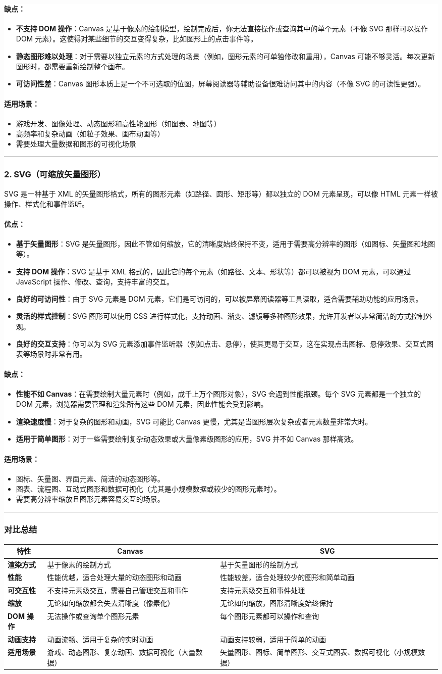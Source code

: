 #### **缺点：**

- **不支持 DOM 操作**：Canvas 是基于像素的绘制模型，绘制完成后，你无法直接操作或查询其中的单个元素（不像 SVG 那样可以操作 DOM 元素）。这使得对某些细节的交互变得复杂，比如图形上的点击事件等。

- **静态图形难以处理**：对于需要以独立元素的方式处理的场景（例如，图形元素的可单独修改和重用），Canvas 可能不够灵活。每次更新图形时，都需要重新绘制整个画布。

- **可访问性差**：Canvas 图形本质上是一个不可选取的位图，屏幕阅读器等辅助设备很难访问其中的内容（不像 SVG 的可读性更强）。

#### **适用场景：**

- 游戏开发、图像处理、动态图形和高性能图形（如图表、地图等）
- 高频率和复杂动画（如粒子效果、画布动画等）
- 需要处理大量数据和图形的可视化场景

---

### **2. SVG（可缩放矢量图形）**

SVG 是一种基于 XML 的矢量图形格式，所有的图形元素（如路径、圆形、矩形等）都以独立的 DOM 元素呈现，可以像 HTML 元素一样被操作、样式化和事件监听。

#### **优点：**

- **基于矢量图形**：SVG 是矢量图形，因此不管如何缩放，它的清晰度始终保持不变，适用于需要高分辨率的图形（如图标、矢量图和地图等）。

- **支持 DOM 操作**：SVG 是基于 XML 格式的，因此它的每个元素（如路径、文本、形状等）都可以被视为 DOM 元素，可以通过 JavaScript 操作、修改、查询，支持丰富的交互。

- **良好的可访问性**：由于 SVG 元素是 DOM 元素，它们是可访问的，可以被屏幕阅读器等工具读取，适合需要辅助功能的应用场景。

- **灵活的样式控制**：SVG 图形可以使用 CSS 进行样式化，支持动画、渐变、滤镜等多种图形效果，允许开发者以非常简洁的方式控制外观。

- **良好的交互支持**：你可以为 SVG 元素添加事件监听器（例如点击、悬停），使其更易于交互，这在实现点击图标、悬停效果、交互式图表等场景时非常有用。

#### **缺点：**

- **性能不如 Canvas**：在需要绘制大量元素时（例如，成千上万个图形对象），SVG 会遇到性能瓶颈。每个 SVG 元素都是一个独立的 DOM 元素，浏览器需要管理和渲染所有这些 DOM 元素，因此性能会受到影响。

- **渲染速度慢**：对于复杂的图形和动画，SVG 可能比 Canvas 更慢，尤其是当图形层次复杂或者元素数量非常大时。

- **适用于简单图形**：对于一些需要绘制复杂动态效果或大量像素级图形的应用，SVG 并不如 Canvas 那样高效。

#### **适用场景：**

- 图标、矢量图、界面元素、简洁的动态图形等。
- 图表、流程图、互动式图形和数据可视化（尤其是小规模数据或较少的图形元素时）。
- 需要高分辨率缩放且图形元素容易交互的场景。

---

### **对比总结**

| 特性         | **Canvas**                                       | **SVG**                                                        |
| ------------ | ------------------------------------------------ | -------------------------------------------------------------- |
| **渲染方式** | 基于像素的绘制方式                               | 基于矢量图形的绘制方式                                         |
| **性能**     | 性能优越，适合处理大量的动态图形和动画           | 性能较差，适合处理较少的图形和简单动画                         |
| **可交互性** | 不支持元素级交互，需要自己管理交互和事件         | 支持元素级交互和事件处理                                       |
| **缩放**     | 无论如何缩放都会失去清晰度（像素化）             | 无论如何缩放，图形清晰度始终保持                               |
| **DOM 操作** | 无法操作或查询单个图形元素                       | 每个图形元素都可以操作和查询                                   |
| **动画支持** | 动画流畅、适用于复杂的实时动画                   | 动画支持较弱，适用于简单的动画                                 |
| **适用场景** | 游戏、动态图形、复杂动画、数据可视化（大量数据） | 矢量图形、图标、简单图形、交互式图表、数据可视化（小规模数据） |
